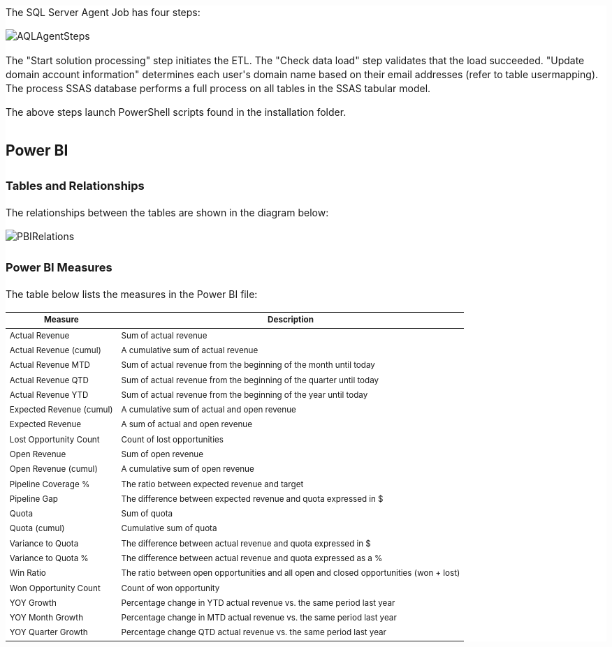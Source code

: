
The SQL Server Agent Job has four steps:

![AQLAgentSteps](../Common/Resources/Images/SQLAgentSteps.png)

The "Start solution processing" step initiates the ETL. The "Check data load" step validates that the
load succeeded. "Update domain account information" determines each user's domain name based on their email addresses (refer to table usermapping). The process SSAS database performs a full process on all tables in the SSAS tabular model.

The above steps launch PowerShell scripts found in the installation folder.

## Power BI
### Tables and Relationships
The relationships between the tables are shown in the diagram below:

![PBIRelations](../Common/Resources/Images/PBITablesRelationships.png)

### Power BI Measures
The table below lists the measures in the Power BI file:

<sub>

|Measure | Description |
|--------|-------------|
| Actual Revenue | Sum of actual revenue |
| Actual Revenue (cumul) | A cumulative sum of actual revenue |
| Actual Revenue MTD | Sum of actual revenue from the beginning of the month until today |
| Actual Revenue QTD | Sum of actual revenue from the beginning of the quarter until today |
| Actual Revenue YTD | Sum of actual revenue from the beginning of the year until today |
| Expected Revenue (cumul) | A cumulative sum of actual and open revenue  |
| Expected Revenue | A sum of actual and open revenue |
| Lost Opportunity Count | Count of lost opportunities  |
| Open Revenue | Sum of open revenue |
| Open Revenue (cumul) | A cumulative sum of open revenue |
| Pipeline Coverage % | The ratio between expected revenue and target |
| Pipeline Gap | The difference between expected revenue and quota expressed in $ |
| Quota | Sum of quota |
| Quota (cumul) | Cumulative sum of quota |
| Variance to Quota | The difference between actual revenue and quota expressed in $ |
| Variance to Quota % | The difference between actual revenue and quota expressed as a % |
| Win Ratio | The ratio between open opportunities and all open and closed opportunities (won + lost) |
| Won Opportunity Count | Count of won opportunity |
| YOY Growth | Percentage change in YTD actual revenue vs. the same period last year |
| YOY Month Growth | Percentage change in MTD actual revenue vs. the same period last year |
| YOY Quarter Growth | Percentage change QTD actual revenue vs. the same period last year |
